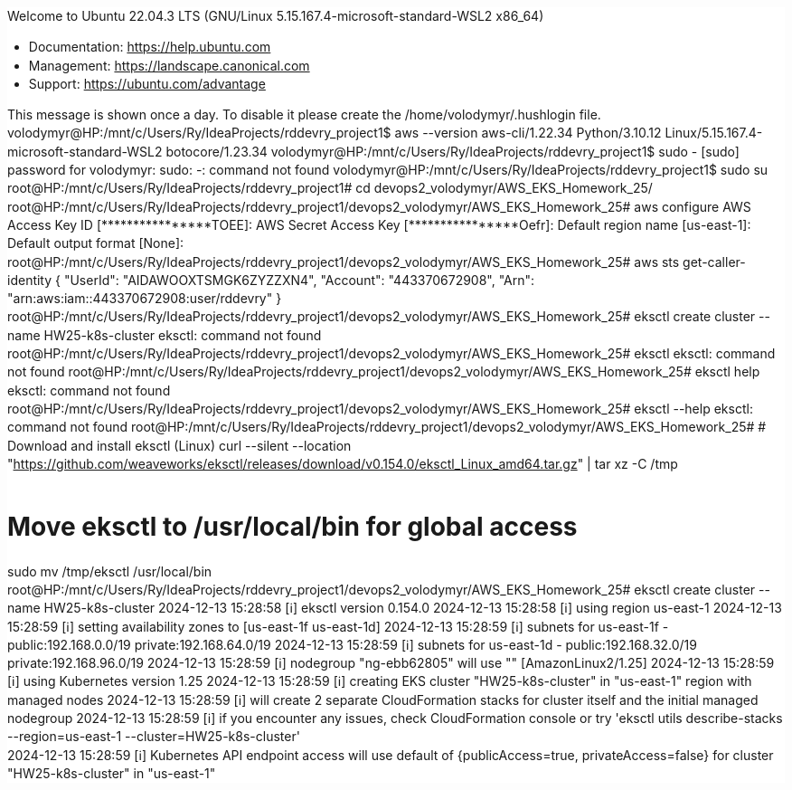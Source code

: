 Welcome to Ubuntu 22.04.3 LTS (GNU/Linux 5.15.167.4-microsoft-standard-WSL2 x86_64)

* Documentation:  https://help.ubuntu.com
* Management:     https://landscape.canonical.com
* Support:        https://ubuntu.com/advantage


This message is shown once a day. To disable it please create the
/home/volodymyr/.hushlogin file.
volodymyr@HP:/mnt/c/Users/Ry/IdeaProjects/rddevry_project1$ aws --version
aws-cli/1.22.34 Python/3.10.12 Linux/5.15.167.4-microsoft-standard-WSL2 botocore/1.23.34
volodymyr@HP:/mnt/c/Users/Ry/IdeaProjects/rddevry_project1$ sudo -
[sudo] password for volodymyr:
sudo: -: command not found
volodymyr@HP:/mnt/c/Users/Ry/IdeaProjects/rddevry_project1$ sudo su
root@HP:/mnt/c/Users/Ry/IdeaProjects/rddevry_project1# cd devops2_volodymyr/AWS_EKS_Homework_25/
root@HP:/mnt/c/Users/Ry/IdeaProjects/rddevry_project1/devops2_volodymyr/AWS_EKS_Homework_25# aws configure
AWS Access Key ID [****************TOEE]:
AWS Secret Access Key [****************Oefr]:
Default region name [us-east-1]:
Default output format [None]:
root@HP:/mnt/c/Users/Ry/IdeaProjects/rddevry_project1/devops2_volodymyr/AWS_EKS_Homework_25# aws sts get-caller-identity
{
"UserId": "AIDAWOOXTSMGK6ZYZZXN4",
"Account": "443370672908",
"Arn": "arn:aws:iam::443370672908:user/rddevry"
}
root@HP:/mnt/c/Users/Ry/IdeaProjects/rddevry_project1/devops2_volodymyr/AWS_EKS_Homework_25# eksctl create cluster --name HW25-k8s-cluster
eksctl: command not found
root@HP:/mnt/c/Users/Ry/IdeaProjects/rddevry_project1/devops2_volodymyr/AWS_EKS_Homework_25# eksctl
eksctl: command not found
root@HP:/mnt/c/Users/Ry/IdeaProjects/rddevry_project1/devops2_volodymyr/AWS_EKS_Homework_25# eksctl help
eksctl: command not found
root@HP:/mnt/c/Users/Ry/IdeaProjects/rddevry_project1/devops2_volodymyr/AWS_EKS_Homework_25# eksctl --help
eksctl: command not found
root@HP:/mnt/c/Users/Ry/IdeaProjects/rddevry_project1/devops2_volodymyr/AWS_EKS_Homework_25# # Download and install eksctl (Linux)
curl --silent --location "https://github.com/weaveworks/eksctl/releases/download/v0.154.0/eksctl_Linux_amd64.tar.gz" | tar xz -C /tmp

# Move eksctl to /usr/local/bin for global access
sudo mv /tmp/eksctl /usr/local/bin
root@HP:/mnt/c/Users/Ry/IdeaProjects/rddevry_project1/devops2_volodymyr/AWS_EKS_Homework_25# eksctl create cluster --name HW25-k8s-cluster
2024-12-13 15:28:58 [ℹ]  eksctl version 0.154.0
2024-12-13 15:28:58 [ℹ]  using region us-east-1
2024-12-13 15:28:59 [ℹ]  setting availability zones to [us-east-1f us-east-1d]
2024-12-13 15:28:59 [ℹ]  subnets for us-east-1f - public:192.168.0.0/19 private:192.168.64.0/19
2024-12-13 15:28:59 [ℹ]  subnets for us-east-1d - public:192.168.32.0/19 private:192.168.96.0/19
2024-12-13 15:28:59 [ℹ]  nodegroup "ng-ebb62805" will use "" [AmazonLinux2/1.25]
2024-12-13 15:28:59 [ℹ]  using Kubernetes version 1.25
2024-12-13 15:28:59 [ℹ]  creating EKS cluster "HW25-k8s-cluster" in "us-east-1" region with managed nodes
2024-12-13 15:28:59 [ℹ]  will create 2 separate CloudFormation stacks for cluster itself and the initial managed nodegroup
2024-12-13 15:28:59 [ℹ]  if you encounter any issues, check CloudFormation console or try 'eksctl utils describe-stacks --region=us-east-1 --cluster=HW25-k8s-cluster'        
2024-12-13 15:28:59 [ℹ]  Kubernetes API endpoint access will use default of {publicAccess=true, privateAccess=false} for cluster "HW25-k8s-cluster" in "us-east-1"